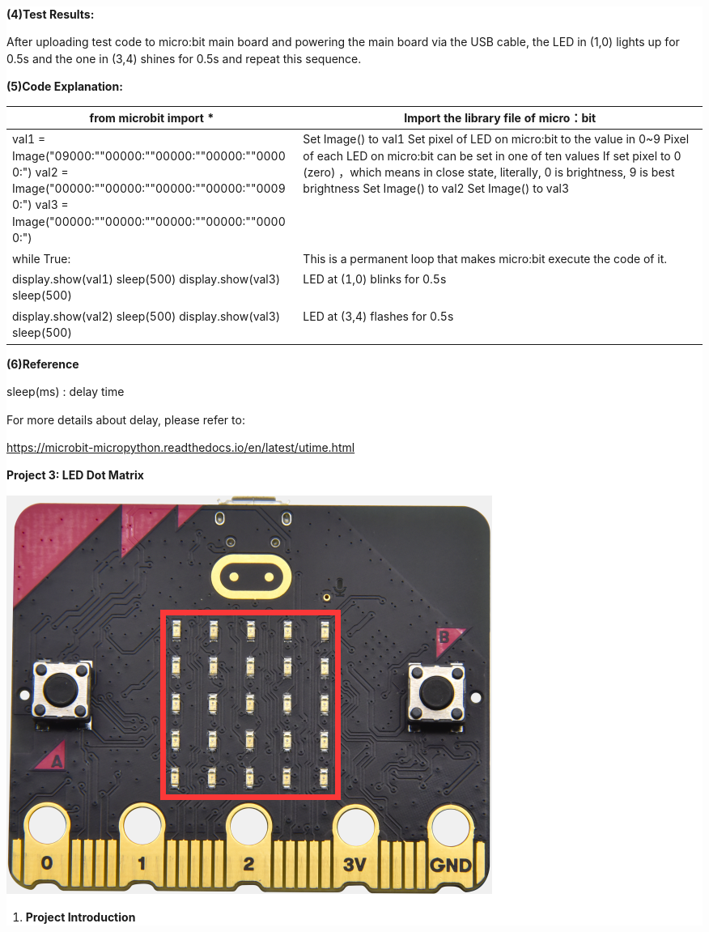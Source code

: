 **(4)Test Results:**

After uploading test code to micro:bit main board and powering the main board
via the USB cable, the LED in (1,0) lights up for 0.5s and the one in (3,4)
shines for 0.5s and repeat this sequence.

**(5)Code Explanation:**

| from microbit import \*                                                                                                                                                     | Import the library file of micro：bit                                                                                                                                                                                                                                                  |
|-----------------------------------------------------------------------------------------------------------------------------------------------------------------------------|----------------------------------------------------------------------------------------------------------------------------------------------------------------------------------------------------------------------------------------------------------------------------------------|
| val1 = Image("09000:""00000:""00000:""00000:""00000:")      val2 = Image("00000:""00000:""00000:""00000:""00090:")  val3 = Image("00000:""00000:""00000:""00000:""00000:")  | Set Image() to val1 Set pixel of LED on micro:bit to the value in 0\~9  Pixel of each LED on micro:bit can be set in one of ten values If set pixel to 0 (zero) ，which means in close state, literally, 0 is brightness, 9 is best brightness Set Image() to val2 Set Image() to val3 |
| while True:                                                                                                                                                                 | This is a permanent loop that makes micro:bit execute the code of it.                                                                                                                                                                                                                  |
| display.show(val1)  sleep(500)  display.show(val3)  sleep(500)                                                                                                              |  LED at (1,0) blinks for 0.5s                                                                                                                                                                                                                                                          |
| display.show(val2)  sleep(500)  display.show(val3)  sleep(500)                                                                                                              |  LED at (3,4) flashes for 0.5s                                                                                                                                                                                                                                                         |

**(6)Reference**

sleep(ms) : delay time

For more details about delay, please refer to:

https://microbit-micropython.readthedocs.io/en/latest/utime.html

**Project 3: LED Dot Matrix**

![](media/8c3f540a07aab97e1608ba8770837f7b.png)

1.  **Project Introduction**
